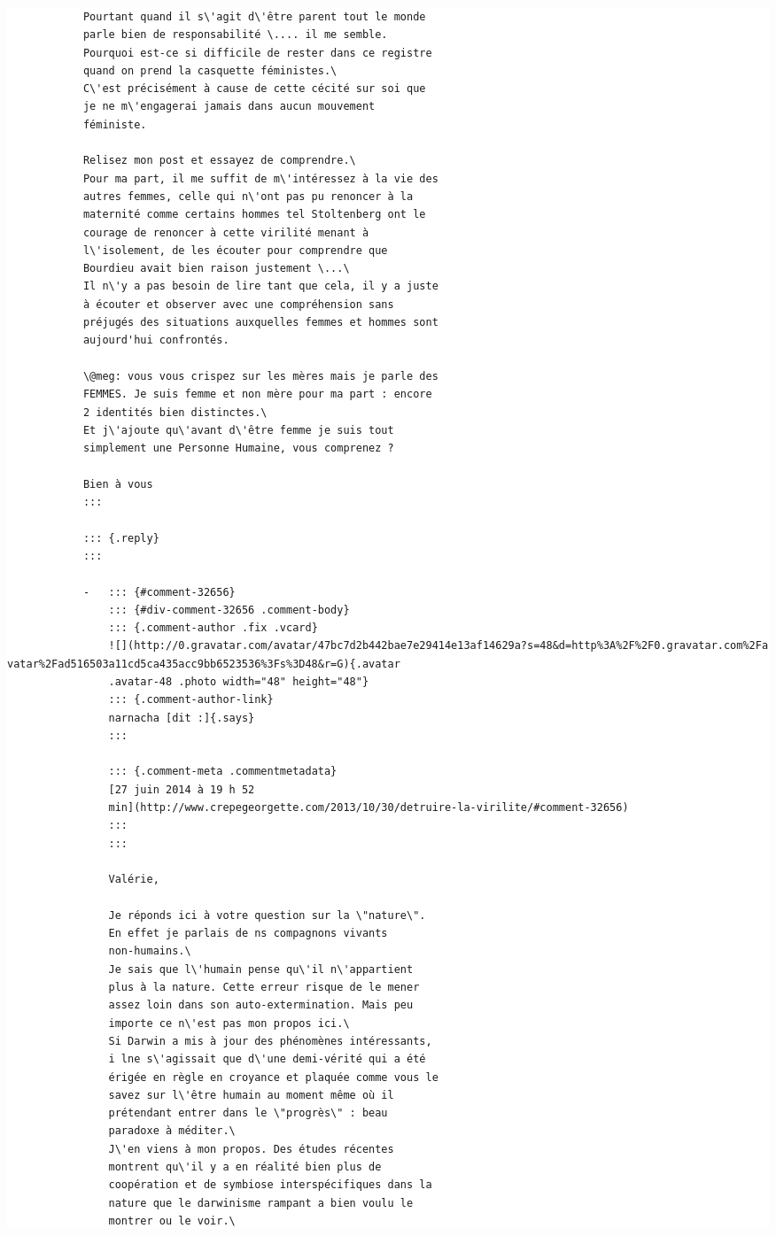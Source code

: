                 Pourtant quand il s\'agit d\'être parent tout le monde
                parle bien de responsabilité \.... il me semble.
                Pourquoi est-ce si difficile de rester dans ce registre
                quand on prend la casquette féministes.\
                C\'est précisément à cause de cette cécité sur soi que
                je ne m\'engagerai jamais dans aucun mouvement
                féministe.

                Relisez mon post et essayez de comprendre.\
                Pour ma part, il me suffit de m\'intéressez à la vie des
                autres femmes, celle qui n\'ont pas pu renoncer à la
                maternité comme certains hommes tel Stoltenberg ont le
                courage de renoncer à cette virilité menant à
                l\'isolement, de les écouter pour comprendre que
                Bourdieu avait bien raison justement \...\
                Il n\'y a pas besoin de lire tant que cela, il y a juste
                à écouter et observer avec une compréhension sans
                préjugés des situations auxquelles femmes et hommes sont
                aujourd'hui confrontés.

                \@meg: vous vous crispez sur les mères mais je parle des
                FEMMES. Je suis femme et non mère pour ma part : encore
                2 identités bien distinctes.\
                Et j\'ajoute qu\'avant d\'être femme je suis tout
                simplement une Personne Humaine, vous comprenez ?

                Bien à vous
                :::

                ::: {.reply}
                :::

                -   ::: {#comment-32656}
                    ::: {#div-comment-32656 .comment-body}
                    ::: {.comment-author .fix .vcard}
                    ![](http://0.gravatar.com/avatar/47bc7d2b442bae7e29414e13af14629a?s=48&d=http%3A%2F%2F0.gravatar.com%2Favatar%2Fad516503a11cd5ca435acc9bb6523536%3Fs%3D48&r=G){.avatar
                    .avatar-48 .photo width="48" height="48"}
                    ::: {.comment-author-link}
                    narnacha [dit :]{.says}
                    :::

                    ::: {.comment-meta .commentmetadata}
                    [27 juin 2014 à 19 h 52
                    min](http://www.crepegeorgette.com/2013/10/30/detruire-la-virilite/#comment-32656)
                    :::
                    :::

                    Valérie,

                    Je réponds ici à votre question sur la \"nature\".
                    En effet je parlais de ns compagnons vivants
                    non-humains.\
                    Je sais que l\'humain pense qu\'il n\'appartient
                    plus à la nature. Cette erreur risque de le mener
                    assez loin dans son auto-extermination. Mais peu
                    importe ce n\'est pas mon propos ici.\
                    Si Darwin a mis à jour des phénomènes intéressants,
                    i lne s\'agissait que d\'une demi-vérité qui a été
                    érigée en règle en croyance et plaquée comme vous le
                    savez sur l\'être humain au moment même où il
                    prétendant entrer dans le \"progrès\" : beau
                    paradoxe à méditer.\
                    J\'en viens à mon propos. Des études récentes
                    montrent qu\'il y a en réalité bien plus de
                    coopération et de symbiose interspécifiques dans la
                    nature que le darwinisme rampant a bien voulu le
                    montrer ou le voir.\